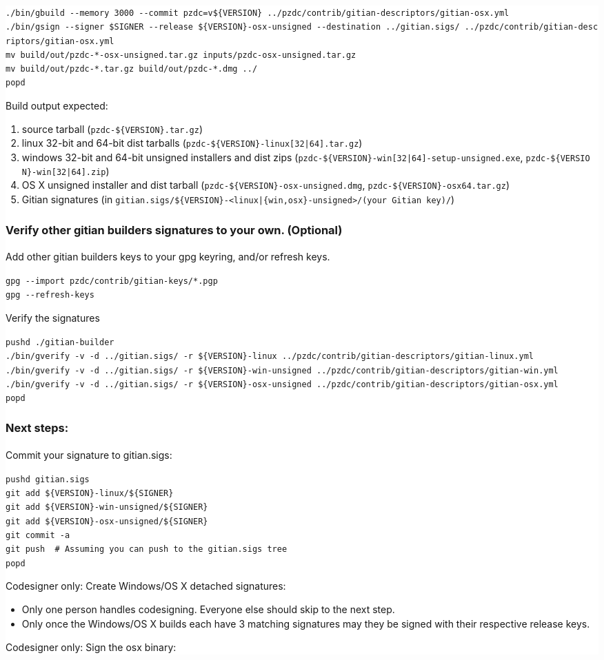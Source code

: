     ./bin/gbuild --memory 3000 --commit pzdc=v${VERSION} ../pzdc/contrib/gitian-descriptors/gitian-osx.yml
    ./bin/gsign --signer $SIGNER --release ${VERSION}-osx-unsigned --destination ../gitian.sigs/ ../pzdc/contrib/gitian-descriptors/gitian-osx.yml
    mv build/out/pzdc-*-osx-unsigned.tar.gz inputs/pzdc-osx-unsigned.tar.gz
    mv build/out/pzdc-*.tar.gz build/out/pzdc-*.dmg ../
    popd

Build output expected:

  1. source tarball (`pzdc-${VERSION}.tar.gz`)
  2. linux 32-bit and 64-bit dist tarballs (`pzdc-${VERSION}-linux[32|64].tar.gz`)
  3. windows 32-bit and 64-bit unsigned installers and dist zips (`pzdc-${VERSION}-win[32|64]-setup-unsigned.exe`, `pzdc-${VERSION}-win[32|64].zip`)
  4. OS X unsigned installer and dist tarball (`pzdc-${VERSION}-osx-unsigned.dmg`, `pzdc-${VERSION}-osx64.tar.gz`)
  5. Gitian signatures (in `gitian.sigs/${VERSION}-<linux|{win,osx}-unsigned>/(your Gitian key)/`)

### Verify other gitian builders signatures to your own. (Optional)

Add other gitian builders keys to your gpg keyring, and/or refresh keys.

    gpg --import pzdc/contrib/gitian-keys/*.pgp
    gpg --refresh-keys

Verify the signatures

    pushd ./gitian-builder
    ./bin/gverify -v -d ../gitian.sigs/ -r ${VERSION}-linux ../pzdc/contrib/gitian-descriptors/gitian-linux.yml
    ./bin/gverify -v -d ../gitian.sigs/ -r ${VERSION}-win-unsigned ../pzdc/contrib/gitian-descriptors/gitian-win.yml
    ./bin/gverify -v -d ../gitian.sigs/ -r ${VERSION}-osx-unsigned ../pzdc/contrib/gitian-descriptors/gitian-osx.yml
    popd

### Next steps:

Commit your signature to gitian.sigs:

    pushd gitian.sigs
    git add ${VERSION}-linux/${SIGNER}
    git add ${VERSION}-win-unsigned/${SIGNER}
    git add ${VERSION}-osx-unsigned/${SIGNER}
    git commit -a
    git push  # Assuming you can push to the gitian.sigs tree
    popd

Codesigner only: Create Windows/OS X detached signatures:
- Only one person handles codesigning. Everyone else should skip to the next step.
- Only once the Windows/OS X builds each have 3 matching signatures may they be signed with their respective release keys.

Codesigner only: Sign the osx binary:

